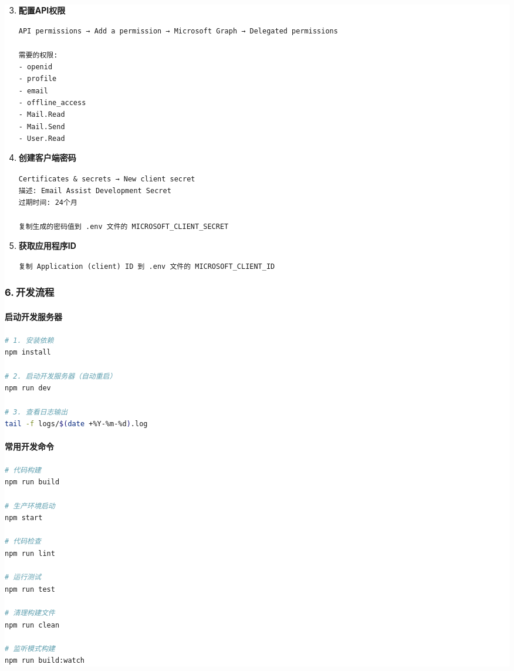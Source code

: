 3. **配置API权限**
   ```
   API permissions → Add a permission → Microsoft Graph → Delegated permissions
   
   需要的权限:
   - openid
   - profile
   - email
   - offline_access
   - Mail.Read
   - Mail.Send
   - User.Read
   ```

4. **创建客户端密码**
   ```
   Certificates & secrets → New client secret
   描述: Email Assist Development Secret
   过期时间: 24个月
   
   复制生成的密码值到 .env 文件的 MICROSOFT_CLIENT_SECRET
   ```

5. **获取应用程序ID**
   ```
   复制 Application (client) ID 到 .env 文件的 MICROSOFT_CLIENT_ID
   ```

### 6. 开发流程

#### 启动开发服务器

```bash
# 1. 安装依赖
npm install

# 2. 启动开发服务器（自动重启）
npm run dev

# 3. 查看日志输出
tail -f logs/$(date +%Y-%m-%d).log
```

#### 常用开发命令

```bash
# 代码构建
npm run build

# 生产环境启动
npm start

# 代码检查
npm run lint

# 运行测试
npm run test

# 清理构建文件
npm run clean

# 监听模式构建
npm run build:watch
```
